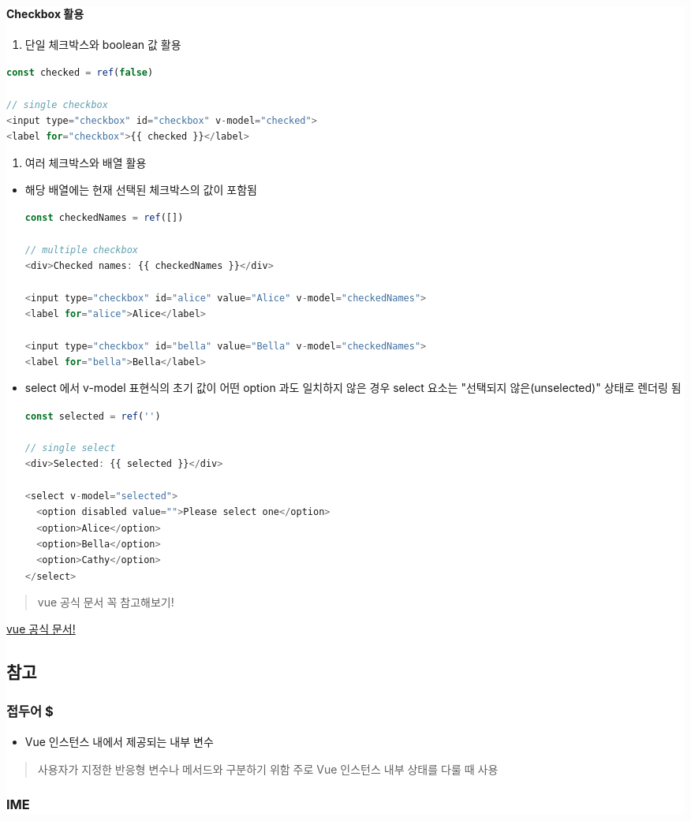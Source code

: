 #### Checkbox 활용
1. 단일 체크박스와 boolean 값 활용

  ```js
  const checked = ref(false)

  // single checkbox
  <input type="checkbox" id="checkbox" v-model="checked">
  <label for="checkbox">{{ checked }}</label>
  ```

1. 여러 체크박스와 배열 활용

  - 해당 배열에는 현재 선택된 체크박스의 값이 포함됨
      
    ```js
    const checkedNames = ref([])

    // multiple checkbox 
    <div>Checked names: {{ checkedNames }}</div>

    <input type="checkbox" id="alice" value="Alice" v-model="checkedNames">
    <label for="alice">Alice</label>

    <input type="checkbox" id="bella" value="Bella" v-model="checkedNames">
    <label for="bella">Bella</label>
    ```

  - select 에서 v-model 표현식의 초기 값이 어떤 option 과도 일치하지 않은 경우 select 요소는 "선택되지 않은(unselected)" 상태로 렌더링 됨

    ```js
    const selected = ref('')

    // single select
    <div>Selected: {{ selected }}</div>

    <select v-model="selected">
      <option disabled value="">Please select one</option>
      <option>Alice</option>
      <option>Bella</option>
      <option>Cathy</option>
    </select>
    ```

> vue 공식 문서 꼭 참고해보기!

[vue 공식 문서!](https://vuejs.org/guide/essentials/forms.html)

## 참고
### 접두어 $

- Vue 인스턴스 내에서 제공되는 내부 변수

> 사용자가 지정한 반응형 변수나 메서드와 구분하기 위함
> 주로 Vue 인스턴스 내부 상태를 다룰 때 사용

### IME
